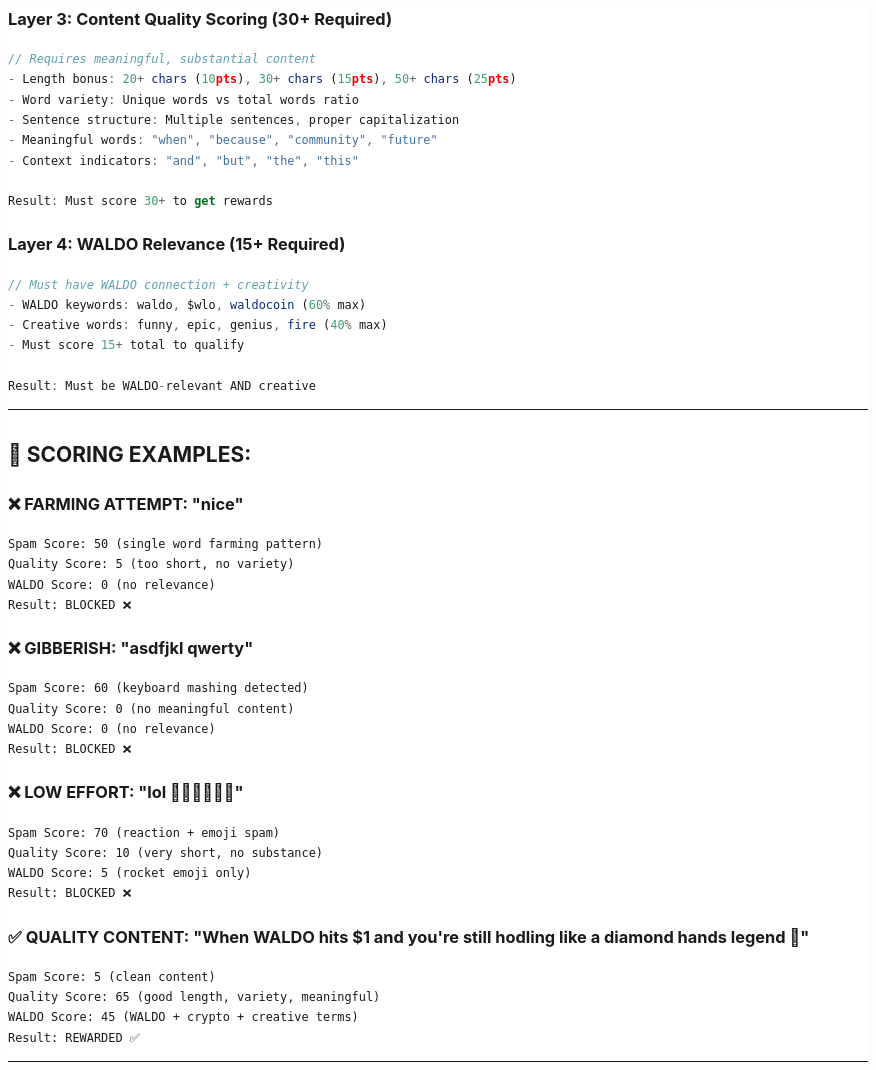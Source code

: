 ### **Layer 3: Content Quality Scoring (30+ Required)**
```javascript
// Requires meaningful, substantial content
- Length bonus: 20+ chars (10pts), 30+ chars (15pts), 50+ chars (25pts)
- Word variety: Unique words vs total words ratio
- Sentence structure: Multiple sentences, proper capitalization
- Meaningful words: "when", "because", "community", "future"
- Context indicators: "and", "but", "the", "this"

Result: Must score 30+ to get rewards
```

### **Layer 4: WALDO Relevance (15+ Required)**
```javascript
// Must have WALDO connection + creativity
- WALDO keywords: waldo, $wlo, waldocoin (60% max)
- Creative words: funny, epic, genius, fire (40% max)
- Must score 15+ total to qualify

Result: Must be WALDO-relevant AND creative
```

---

## 🎯 **SCORING EXAMPLES:**

### **❌ FARMING ATTEMPT: "nice"**
```
Spam Score: 50 (single word farming pattern)
Quality Score: 5 (too short, no variety)
WALDO Score: 0 (no relevance)
Result: BLOCKED ❌
```

### **❌ GIBBERISH: "asdfjkl qwerty"**
```
Spam Score: 60 (keyboard mashing detected)
Quality Score: 0 (no meaningful content)
WALDO Score: 0 (no relevance)
Result: BLOCKED ❌
```

### **❌ LOW EFFORT: "lol 🚀🚀🚀🚀🚀🚀"**
```
Spam Score: 70 (reaction + emoji spam)
Quality Score: 10 (very short, no substance)
WALDO Score: 5 (rocket emoji only)
Result: BLOCKED ❌
```

### **✅ QUALITY CONTENT: "When WALDO hits $1 and you're still hodling like a diamond hands legend 💎"**
```
Spam Score: 5 (clean content)
Quality Score: 65 (good length, variety, meaningful)
WALDO Score: 45 (WALDO + crypto + creative terms)
Result: REWARDED ✅
```

---